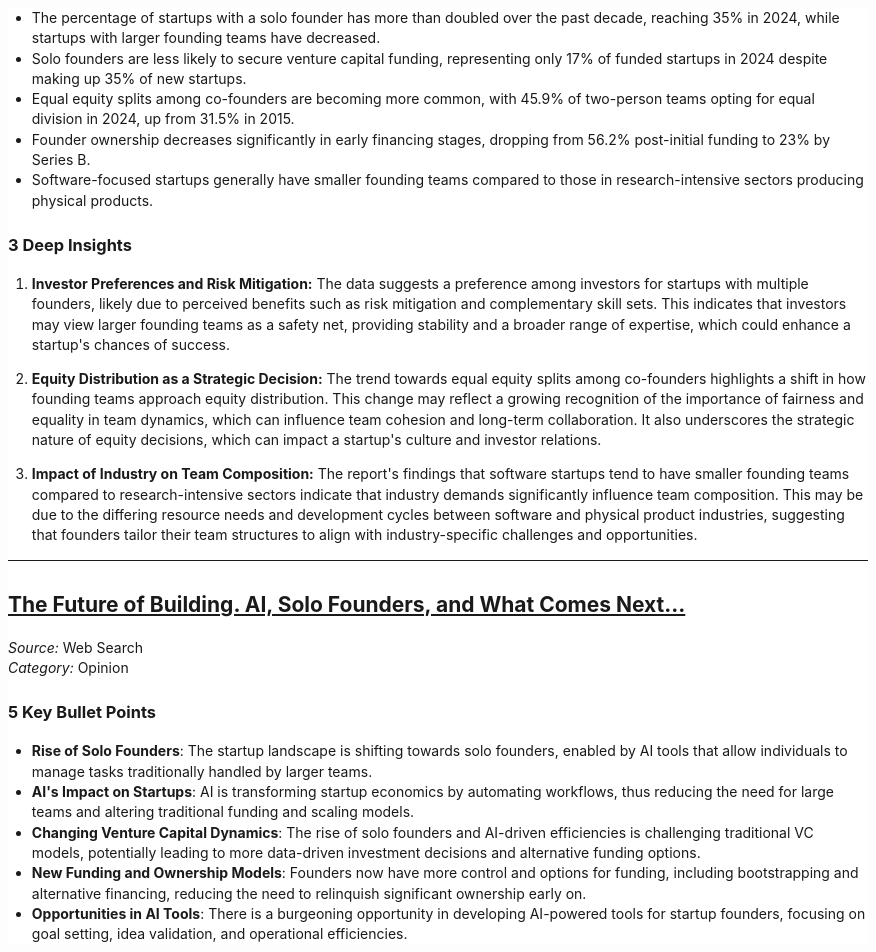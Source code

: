 - The percentage of startups with a solo founder has more than doubled over the past decade, reaching 35% in 2024, while startups with larger founding teams have decreased.
- Solo founders are less likely to secure venture capital funding, representing only 17% of funded startups in 2024 despite making up 35% of new startups.
- Equal equity splits among co-founders are becoming more common, with 45.9% of two-person teams opting for equal division in 2024, up from 31.5% in 2015.
- Founder ownership decreases significantly in early financing stages, dropping from 56.2% post-initial funding to 23% by Series B.
- Software-focused startups generally have smaller founding teams compared to those in research-intensive sectors producing physical products.

### 3 Deep Insights

1. **Investor Preferences and Risk Mitigation:**
   The data suggests a preference among investors for startups with multiple founders, likely due to perceived benefits such as risk mitigation and complementary skill sets. This indicates that investors may view larger founding teams as a safety net, providing stability and a broader range of expertise, which could enhance a startup's chances of success.

2. **Equity Distribution as a Strategic Decision:**
   The trend towards equal equity splits among co-founders highlights a shift in how founding teams approach equity distribution. This change may reflect a growing recognition of the importance of fairness and equality in team dynamics, which can influence team cohesion and long-term collaboration. It also underscores the strategic nature of equity decisions, which can impact a startup's culture and investor relations.

3. **Impact of Industry on Team Composition:**
   The report's findings that software startups tend to have smaller founding teams compared to research-intensive sectors indicate that industry demands significantly influence team composition. This may be due to the differing resource needs and development cycles between software and physical product industries, suggesting that founders tailor their team structures to align with industry-specific challenges and opportunities.

---

## [The Future of Building. AI, Solo Founders, and What Comes Next…](https://medium.com/@dankhan/the-future-of-building-38d7f4c70e57)
*Source:* Web Search  
*Category:* Opinion

### 5 Key Bullet Points
- **Rise of Solo Founders**: The startup landscape is shifting towards solo founders, enabled by AI tools that allow individuals to manage tasks traditionally handled by larger teams.
- **AI's Impact on Startups**: AI is transforming startup economics by automating workflows, thus reducing the need for large teams and altering traditional funding and scaling models.
- **Changing Venture Capital Dynamics**: The rise of solo founders and AI-driven efficiencies is challenging traditional VC models, potentially leading to more data-driven investment decisions and alternative funding options.
- **New Funding and Ownership Models**: Founders now have more control and options for funding, including bootstrapping and alternative financing, reducing the need to relinquish significant ownership early on.
- **Opportunities in AI Tools**: There is a burgeoning opportunity in developing AI-powered tools for startup founders, focusing on goal setting, idea validation, and operational efficiencies.
